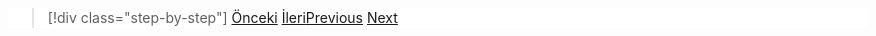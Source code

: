 > [!div class="step-by-step"]
> <span data-ttu-id="2f3b1-238">[Önceki](unstructured-blob-storage.md)
> [İleri](monitoring-and-telemetry.md)</span><span class="sxs-lookup"><span data-stu-id="2f3b1-238">[Previous](unstructured-blob-storage.md)
[Next](monitoring-and-telemetry.md)</span></span>
